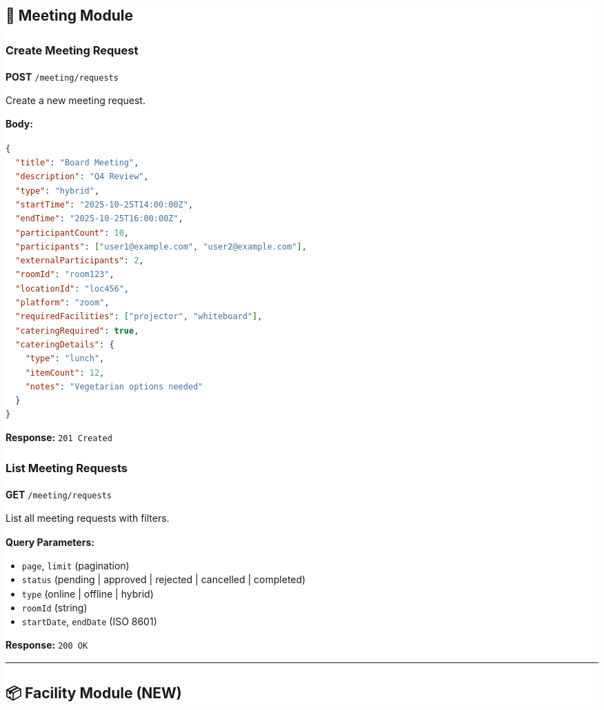 
## 🏢 Meeting Module

### Create Meeting Request

**POST** `/meeting/requests`

Create a new meeting request.

**Body:**
```json
{
  "title": "Board Meeting",
  "description": "Q4 Review",
  "type": "hybrid",
  "startTime": "2025-10-25T14:00:00Z",
  "endTime": "2025-10-25T16:00:00Z",
  "participantCount": 10,
  "participants": ["user1@example.com", "user2@example.com"],
  "externalParticipants": 2,
  "roomId": "room123",
  "locationId": "loc456",
  "platform": "zoom",
  "requiredFacilities": ["projector", "whiteboard"],
  "cateringRequired": true,
  "cateringDetails": {
    "type": "lunch",
    "itemCount": 12,
    "notes": "Vegetarian options needed"
  }
}
```

**Response:** `201 Created`

### List Meeting Requests

**GET** `/meeting/requests`

List all meeting requests with filters.

**Query Parameters:**
- `page`, `limit` (pagination)
- `status` (pending | approved | rejected | cancelled | completed)
- `type` (online | offline | hybrid)
- `roomId` (string)
- `startDate`, `endDate` (ISO 8601)

**Response:** `200 OK`

---

## 📦 Facility Module (NEW)
